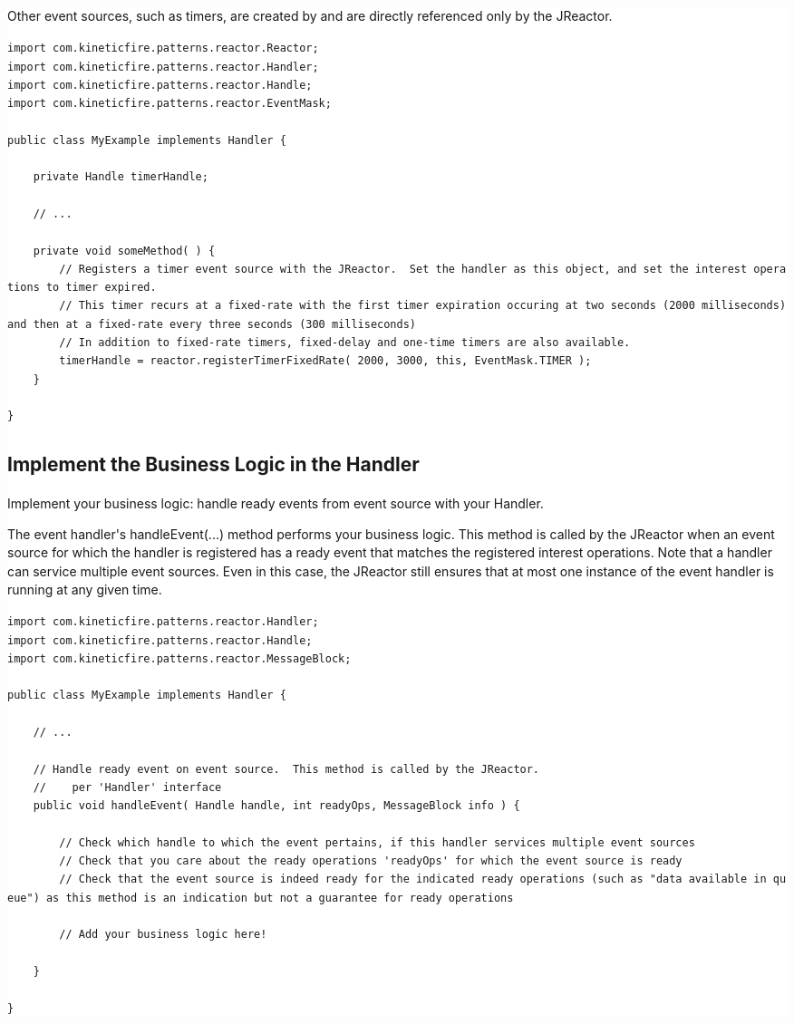Other event sources, such as timers, are created by and are directly referenced only by the JReactor.

```
import com.kineticfire.patterns.reactor.Reactor;
import com.kineticfire.patterns.reactor.Handler;
import com.kineticfire.patterns.reactor.Handle;
import com.kineticfire.patterns.reactor.EventMask;

public class MyExample implements Handler {

    private Handle timerHandle;

    // ...

    private void someMethod( ) {
        // Registers a timer event source with the JReactor.  Set the handler as this object, and set the interest operations to timer expired.
        // This timer recurs at a fixed-rate with the first timer expiration occuring at two seconds (2000 milliseconds) and then at a fixed-rate every three seconds (300 milliseconds)
        // In addition to fixed-rate timers, fixed-delay and one-time timers are also available.
        timerHandle = reactor.registerTimerFixedRate( 2000, 3000, this, EventMask.TIMER );
    }

}
```

## Implement the Business Logic in the Handler
Implement your business logic:  handle ready events from event source with your Handler.

The event handler's handleEvent(...) method performs your business logic.  This method is called by the JReactor when an event source for which the handler is registered has a ready event that matches the registered interest operations.  Note that a handler can service multiple event sources.  Even in this case, the JReactor still ensures that at most one instance of the event handler is running at any given time.

```
import com.kineticfire.patterns.reactor.Handler;
import com.kineticfire.patterns.reactor.Handle;
import com.kineticfire.patterns.reactor.MessageBlock;

public class MyExample implements Handler {

    // ...

    // Handle ready event on event source.  This method is called by the JReactor.
    //    per 'Handler' interface
    public void handleEvent( Handle handle, int readyOps, MessageBlock info ) {

        // Check which handle to which the event pertains, if this handler services multiple event sources
        // Check that you care about the ready operations 'readyOps' for which the event source is ready
        // Check that the event source is indeed ready for the indicated ready operations (such as "data available in queue") as this method is an indication but not a guarantee for ready operations

        // Add your business logic here!

    }

}
```

